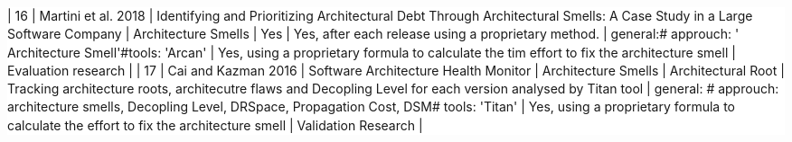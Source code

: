 | 16 | Martini et al. 2018                                                     | Identifying and Prioritizing Architectural Debt Through Architectural Smells: A Case Study in a Large Software Company                                                   | Architecture Smells                           | Yes                                                                                                                                                                                                                                                                                                                                                                                                                                                                                                                                                                                                                                                                                                                                                                                                                                 | Yes, after each release using a proprietary method.                                                                                                                                                                                                                | general:# approuch: ' Architecture Smell'#tools: 'Arcan'                                                                                                                                                                                                                                                                          | Yes, using a proprietary formula to calculate the tim effort to fix the architecture smell                                                                                                                                                                                                                                                                                                                                                                                               | Evaluation research                                                                                          |
| 17 | Cai and Kazman 2016                                                     | Software Architecture Health Monitor                                                                                                                                     | Architecture Smells                           | Architectural Root                                                                                                                                                                                                                                                                                                                                                                                                                                                                                                                                                                                                                                                                                                                                                                                                                  | Tracking architecture roots, architecutre flaws and Decopling Level for each version analysed by Titan tool                                                                                                                                                        | general: # approuch: architecture smells, Decopling Level, DRSpace, Propagation Cost, DSM# tools: 'Titan'                                                                                                                                                                                                                         | Yes, using a proprietary formula to calculate the effort to fix the architecture smell                                                                                                                                                                                                                                                                                                                                                                                                   | Validation Research                                                                                          |